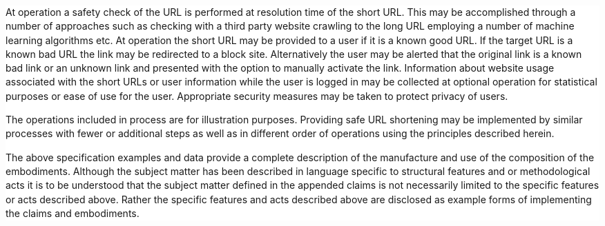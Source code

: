 At operation a safety check of the URL is performed at resolution time of the short URL. This may be accomplished through a number of approaches such as checking with a third party website crawling to the long URL employing a number of machine learning algorithms etc. At operation the short URL may be provided to a user if it is a known good URL. If the target URL is a known bad URL the link may be redirected to a block site. Alternatively the user may be alerted that the original link is a known bad link or an unknown link and presented with the option to manually activate the link. Information about website usage associated with the short URLs or user information while the user is logged in may be collected at optional operation for statistical purposes or ease of use for the user. Appropriate security measures may be taken to protect privacy of users.

The operations included in process are for illustration purposes. Providing safe URL shortening may be implemented by similar processes with fewer or additional steps as well as in different order of operations using the principles described herein.

The above specification examples and data provide a complete description of the manufacture and use of the composition of the embodiments. Although the subject matter has been described in language specific to structural features and or methodological acts it is to be understood that the subject matter defined in the appended claims is not necessarily limited to the specific features or acts described above. Rather the specific features and acts described above are disclosed as example forms of implementing the claims and embodiments.

